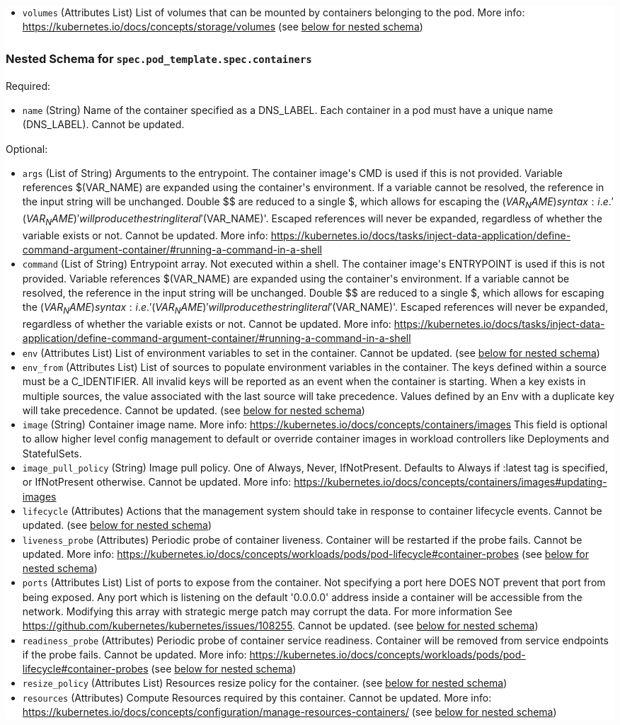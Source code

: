 - `volumes` (Attributes List) List of volumes that can be mounted by containers belonging to the pod. More info: https://kubernetes.io/docs/concepts/storage/volumes (see [below for nested schema](#nestedatt--spec--pod_template--spec--volumes))

<a id="nestedatt--spec--pod_template--spec--containers"></a>
### Nested Schema for `spec.pod_template.spec.containers`

Required:

- `name` (String) Name of the container specified as a DNS_LABEL. Each container in a pod must have a unique name (DNS_LABEL). Cannot be updated.

Optional:

- `args` (List of String) Arguments to the entrypoint. The container image's CMD is used if this is not provided. Variable references $(VAR_NAME) are expanded using the container's environment. If a variable cannot be resolved, the reference in the input string will be unchanged. Double $$ are reduced to a single $, which allows for escaping the $(VAR_NAME) syntax: i.e. '$$(VAR_NAME)' will produce the string literal '$(VAR_NAME)'. Escaped references will never be expanded, regardless of whether the variable exists or not. Cannot be updated. More info: https://kubernetes.io/docs/tasks/inject-data-application/define-command-argument-container/#running-a-command-in-a-shell
- `command` (List of String) Entrypoint array. Not executed within a shell. The container image's ENTRYPOINT is used if this is not provided. Variable references $(VAR_NAME) are expanded using the container's environment. If a variable cannot be resolved, the reference in the input string will be unchanged. Double $$ are reduced to a single $, which allows for escaping the $(VAR_NAME) syntax: i.e. '$$(VAR_NAME)' will produce the string literal '$(VAR_NAME)'. Escaped references will never be expanded, regardless of whether the variable exists or not. Cannot be updated. More info: https://kubernetes.io/docs/tasks/inject-data-application/define-command-argument-container/#running-a-command-in-a-shell
- `env` (Attributes List) List of environment variables to set in the container. Cannot be updated. (see [below for nested schema](#nestedatt--spec--pod_template--spec--containers--env))
- `env_from` (Attributes List) List of sources to populate environment variables in the container. The keys defined within a source must be a C_IDENTIFIER. All invalid keys will be reported as an event when the container is starting. When a key exists in multiple sources, the value associated with the last source will take precedence. Values defined by an Env with a duplicate key will take precedence. Cannot be updated. (see [below for nested schema](#nestedatt--spec--pod_template--spec--containers--env_from))
- `image` (String) Container image name. More info: https://kubernetes.io/docs/concepts/containers/images This field is optional to allow higher level config management to default or override container images in workload controllers like Deployments and StatefulSets.
- `image_pull_policy` (String) Image pull policy. One of Always, Never, IfNotPresent. Defaults to Always if :latest tag is specified, or IfNotPresent otherwise. Cannot be updated. More info: https://kubernetes.io/docs/concepts/containers/images#updating-images
- `lifecycle` (Attributes) Actions that the management system should take in response to container lifecycle events. Cannot be updated. (see [below for nested schema](#nestedatt--spec--pod_template--spec--containers--lifecycle))
- `liveness_probe` (Attributes) Periodic probe of container liveness. Container will be restarted if the probe fails. Cannot be updated. More info: https://kubernetes.io/docs/concepts/workloads/pods/pod-lifecycle#container-probes (see [below for nested schema](#nestedatt--spec--pod_template--spec--containers--liveness_probe))
- `ports` (Attributes List) List of ports to expose from the container. Not specifying a port here DOES NOT prevent that port from being exposed. Any port which is listening on the default '0.0.0.0' address inside a container will be accessible from the network. Modifying this array with strategic merge patch may corrupt the data. For more information See https://github.com/kubernetes/kubernetes/issues/108255. Cannot be updated. (see [below for nested schema](#nestedatt--spec--pod_template--spec--containers--ports))
- `readiness_probe` (Attributes) Periodic probe of container service readiness. Container will be removed from service endpoints if the probe fails. Cannot be updated. More info: https://kubernetes.io/docs/concepts/workloads/pods/pod-lifecycle#container-probes (see [below for nested schema](#nestedatt--spec--pod_template--spec--containers--readiness_probe))
- `resize_policy` (Attributes List) Resources resize policy for the container. (see [below for nested schema](#nestedatt--spec--pod_template--spec--containers--resize_policy))
- `resources` (Attributes) Compute Resources required by this container. Cannot be updated. More info: https://kubernetes.io/docs/concepts/configuration/manage-resources-containers/ (see [below for nested schema](#nestedatt--spec--pod_template--spec--containers--resources))